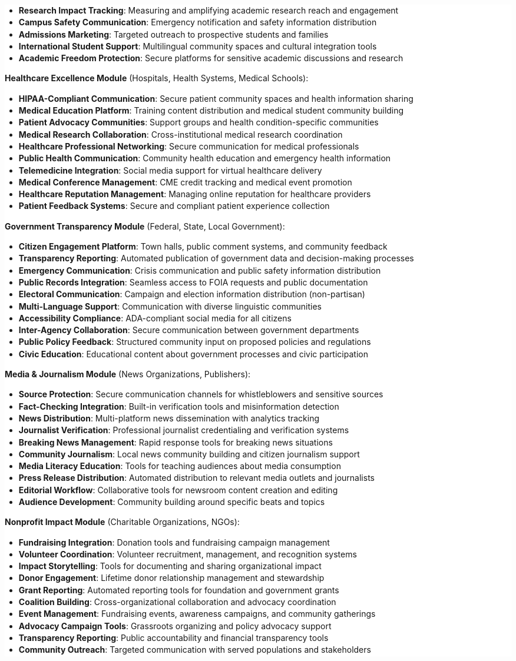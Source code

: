 - **Research Impact Tracking**: Measuring and amplifying academic research reach and engagement
- **Campus Safety Communication**: Emergency notification and safety information distribution
- **Admissions Marketing**: Targeted outreach to prospective students and families
- **International Student Support**: Multilingual community spaces and cultural integration tools
- **Academic Freedom Protection**: Secure platforms for sensitive academic discussions and research

**Healthcare Excellence Module** (Hospitals, Health Systems, Medical Schools):
- **HIPAA-Compliant Communication**: Secure patient community spaces and health information sharing
- **Medical Education Platform**: Training content distribution and medical student community building
- **Patient Advocacy Communities**: Support groups and health condition-specific communities
- **Medical Research Collaboration**: Cross-institutional medical research coordination
- **Healthcare Professional Networking**: Secure communication for medical professionals
- **Public Health Communication**: Community health education and emergency health information
- **Telemedicine Integration**: Social media support for virtual healthcare delivery
- **Medical Conference Management**: CME credit tracking and medical event promotion
- **Healthcare Reputation Management**: Managing online reputation for healthcare providers
- **Patient Feedback Systems**: Secure and compliant patient experience collection

**Government Transparency Module** (Federal, State, Local Government):
- **Citizen Engagement Platform**: Town halls, public comment systems, and community feedback
- **Transparency Reporting**: Automated publication of government data and decision-making processes
- **Emergency Communication**: Crisis communication and public safety information distribution
- **Public Records Integration**: Seamless access to FOIA requests and public documentation
- **Electoral Communication**: Campaign and election information distribution (non-partisan)
- **Multi-Language Support**: Communication with diverse linguistic communities
- **Accessibility Compliance**: ADA-compliant social media for all citizens
- **Inter-Agency Collaboration**: Secure communication between government departments
- **Public Policy Feedback**: Structured community input on proposed policies and regulations
- **Civic Education**: Educational content about government processes and civic participation

**Media & Journalism Module** (News Organizations, Publishers):
- **Source Protection**: Secure communication channels for whistleblowers and sensitive sources
- **Fact-Checking Integration**: Built-in verification tools and misinformation detection
- **News Distribution**: Multi-platform news dissemination with analytics tracking
- **Journalist Verification**: Professional journalist credentialing and verification systems
- **Breaking News Management**: Rapid response tools for breaking news situations
- **Community Journalism**: Local news community building and citizen journalism support
- **Media Literacy Education**: Tools for teaching audiences about media consumption
- **Press Release Distribution**: Automated distribution to relevant media outlets and journalists
- **Editorial Workflow**: Collaborative tools for newsroom content creation and editing
- **Audience Development**: Community building around specific beats and topics

**Nonprofit Impact Module** (Charitable Organizations, NGOs):
- **Fundraising Integration**: Donation tools and fundraising campaign management
- **Volunteer Coordination**: Volunteer recruitment, management, and recognition systems
- **Impact Storytelling**: Tools for documenting and sharing organizational impact
- **Donor Engagement**: Lifetime donor relationship management and stewardship
- **Grant Reporting**: Automated reporting tools for foundation and government grants
- **Coalition Building**: Cross-organizational collaboration and advocacy coordination
- **Event Management**: Fundraising events, awareness campaigns, and community gatherings
- **Advocacy Campaign Tools**: Grassroots organizing and policy advocacy support
- **Transparency Reporting**: Public accountability and financial transparency tools
- **Community Outreach**: Targeted communication with served populations and stakeholders
